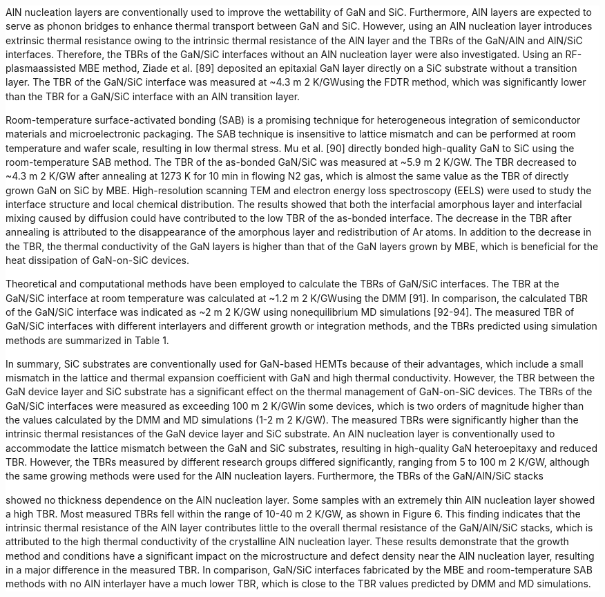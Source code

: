 AlN nucleation layers are conventionally used to improve the wettability of GaN and SiC. Furthermore, AlN layers are expected to serve as phonon bridges to enhance thermal transport between GaN and SiC. However, using an AlN nucleation layer introduces extrinsic thermal resistance owing to the intrinsic thermal resistance of the AlN layer and the TBRs of the GaN/AlN and AlN/SiC interfaces. Therefore, the TBRs of the GaN/SiC interfaces without an AlN nucleation layer were also investigated. Using an RF-plasmaassisted MBE method, Ziade et al. [89] deposited an epitaxial GaN layer directly on a SiC substrate without a transition layer. The TBR of the GaN/SiC interface was measured at ~4.3 m 2 K/GWusing the FDTR method, which was significantly lower than the TBR for a GaN/SiC interface with an AlN transition layer.

Room-temperature surface-activated bonding (SAB) is a promising technique for heterogeneous integration of semiconductor materials and microelectronic packaging. The SAB technique is insensitive to lattice mismatch and can be performed at room temperature and wafer scale, resulting in low thermal stress. Mu et al. [90] directly bonded high-quality GaN to SiC using the room-temperature SAB method. The TBR of the as-bonded GaN/SiC was measured at ~5.9 m 2 K/GW. The TBR decreased to ~4.3 m 2 K/GW after annealing at 1273 K for 10 min in flowing N2 gas, which is almost the same value as the TBR of directly grown GaN on SiC by MBE. High-resolution scanning TEM and electron energy loss spectroscopy (EELS) were used to study the interface structure and local chemical distribution. The results showed that both the interfacial amorphous layer and interfacial mixing caused by diffusion could have contributed to the low TBR of the as-bonded interface. The decrease in the TBR after annealing is attributed to the disappearance of the amorphous layer and redistribution of Ar atoms. In addition to the decrease in the TBR, the thermal conductivity of the GaN layers is higher than that of the GaN layers grown by MBE, which is beneficial for the heat dissipation of GaN-on-SiC devices.

Theoretical and computational methods have been employed to calculate the TBRs of GaN/SiC interfaces. The TBR at the GaN/SiC interface at room temperature was calculated at ~1.2 m 2 K/GWusing the DMM [91]. In comparison, the calculated TBR of the GaN/SiC interface was indicated as ~2 m 2 K/GW using nonequilibrium MD simulations [92-94]. The measured TBR of GaN/SiC interfaces with different interlayers and different growth or integration methods, and the TBRs predicted using simulation methods are summarized in Table 1.

In summary, SiC substrates are conventionally used for GaN-based HEMTs because of their advantages, which include a small mismatch in the lattice and thermal expansion coefficient with GaN and high thermal conductivity. However, the TBR between the GaN device layer and SiC substrate has a significant effect on the thermal management of GaN-on-SiC devices. The TBRs of the GaN/SiC interfaces were measured as exceeding 100 m 2 K/GWin some devices, which is two orders of magnitude higher than the values calculated by the DMM and MD simulations (1-2 m 2 K/GW). The measured TBRs were significantly higher than the intrinsic thermal resistances of the GaN device layer and SiC substrate. An AlN nucleation layer is conventionally used to accommodate the lattice mismatch between the GaN and SiC substrates, resulting in high-quality GaN heteroepitaxy and reduced TBR. However, the TBRs measured by different research groups differed significantly, ranging from 5 to 100 m 2 K/GW, although the same growing methods were used for the AlN nucleation layers. Furthermore, the TBRs of the GaN/AlN/SiC stacks

showed no thickness dependence on the AlN nucleation layer. Some samples with an extremely thin AlN nucleation layer showed a high TBR. Most measured TBRs fell within the range of 10-40 m 2 K/GW, as shown in Figure 6. This finding indicates that the intrinsic thermal resistance of the AlN layer contributes little to the overall thermal resistance of the GaN/AlN/SiC stacks, which is attributed to the high thermal conductivity of the crystalline AlN nucleation layer. These results demonstrate that the growth method and conditions have a significant impact on the microstructure and defect density near the AlN nucleation layer, resulting in a major difference in the measured TBR. In comparison, GaN/SiC interfaces fabricated by the MBE and room-temperature SAB methods with no AlN interlayer have a much lower TBR, which is close to the TBR values predicted by DMM and MD simulations.

